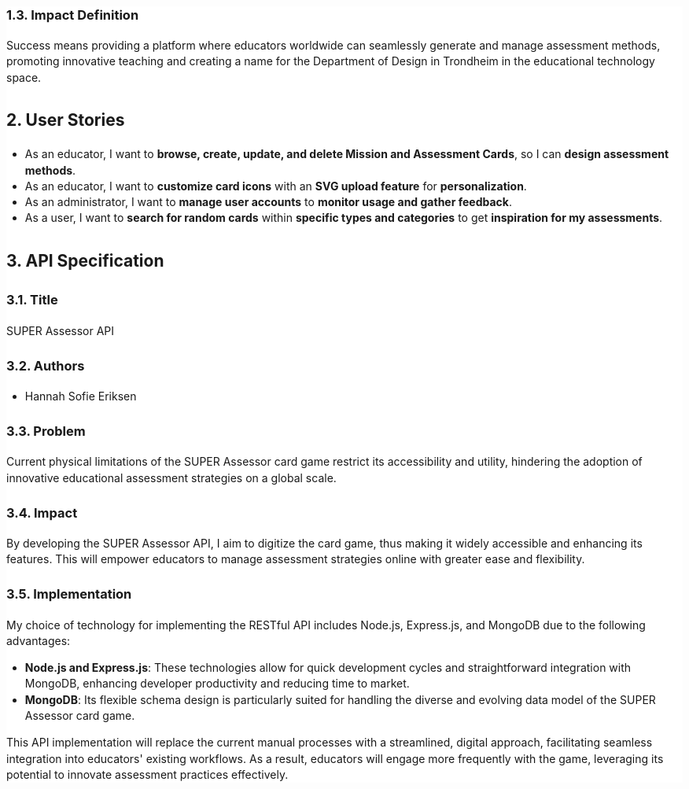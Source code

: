 ### 1.3. Impact Definition

Success means providing a platform where educators worldwide can seamlessly generate and manage assessment methods, promoting innovative teaching and creating a name for the Department of Design in Trondheim in the educational technology space.

## 2. User Stories

- As an educator, I want to **browse, create, update, and delete Mission and Assessment Cards**, so I can **design assessment methods**.
- As an educator, I want to **customize card icons** with an **SVG upload feature** for **personalization**.
- As an administrator, I want to **manage user accounts** to **monitor usage and gather feedback**.
- As a user, I want to **search for random cards** within **specific types and categories** to get **inspiration for my assessments**.

## 3. API Specification

### 3.1. Title

SUPER Assessor API

### 3.2. Authors

- Hannah Sofie Eriksen

### 3.3. Problem

Current physical limitations of the SUPER Assessor card game restrict its accessibility and utility, hindering the adoption of innovative educational assessment strategies on a global scale.

### 3.4. Impact

By developing the SUPER Assessor API, I aim to digitize the card game, thus making it widely accessible and enhancing its features. This will empower educators to manage assessment strategies online with greater ease and flexibility.

### 3.5. Implementation

My choice of technology for implementing the RESTful API includes Node.js, Express.js, and MongoDB due to the following advantages:

- **Node.js and Express.js**: These technologies allow for quick development cycles and straightforward integration with MongoDB, enhancing developer productivity and reducing time to market.
- **MongoDB**: Its flexible schema design is particularly suited for handling the diverse and evolving data model of the SUPER Assessor card game.

This API implementation will replace the current manual processes with a streamlined, digital approach, facilitating seamless integration into educators' existing workflows. As a result, educators will engage more frequently with the game, leveraging its potential to innovate assessment practices effectively.
